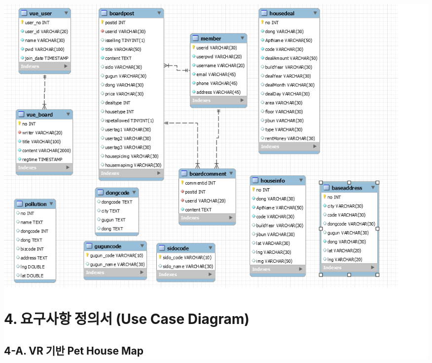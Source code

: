   <img width="800" src="./HappyHouse_Spring_Image/3.png"/>
</div>

# 4. 요구사항 정의서 (Use Case Diagram)
## 4-A. VR 기반 Pet House Map
<div>